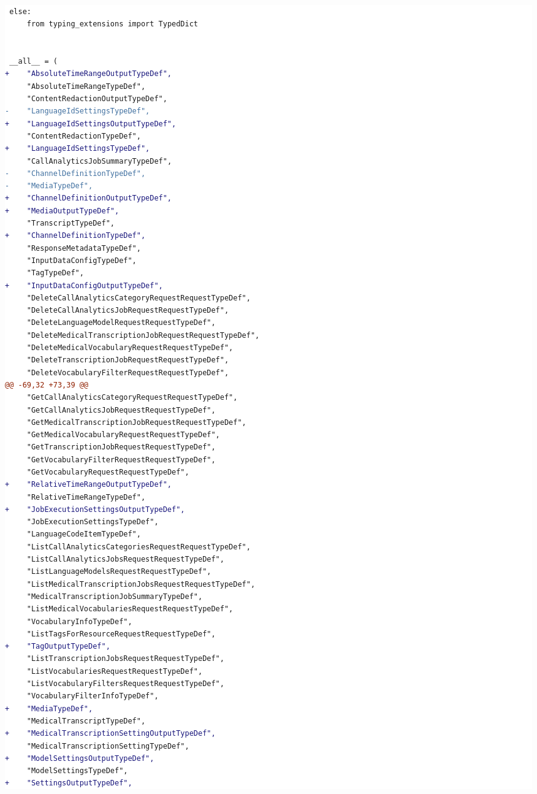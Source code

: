 ```diff
 else:
     from typing_extensions import TypedDict
 
 
 __all__ = (
+    "AbsoluteTimeRangeOutputTypeDef",
     "AbsoluteTimeRangeTypeDef",
     "ContentRedactionOutputTypeDef",
-    "LanguageIdSettingsTypeDef",
+    "LanguageIdSettingsOutputTypeDef",
     "ContentRedactionTypeDef",
+    "LanguageIdSettingsTypeDef",
     "CallAnalyticsJobSummaryTypeDef",
-    "ChannelDefinitionTypeDef",
-    "MediaTypeDef",
+    "ChannelDefinitionOutputTypeDef",
+    "MediaOutputTypeDef",
     "TranscriptTypeDef",
+    "ChannelDefinitionTypeDef",
     "ResponseMetadataTypeDef",
     "InputDataConfigTypeDef",
     "TagTypeDef",
+    "InputDataConfigOutputTypeDef",
     "DeleteCallAnalyticsCategoryRequestRequestTypeDef",
     "DeleteCallAnalyticsJobRequestRequestTypeDef",
     "DeleteLanguageModelRequestRequestTypeDef",
     "DeleteMedicalTranscriptionJobRequestRequestTypeDef",
     "DeleteMedicalVocabularyRequestRequestTypeDef",
     "DeleteTranscriptionJobRequestRequestTypeDef",
     "DeleteVocabularyFilterRequestRequestTypeDef",
@@ -69,32 +73,39 @@
     "GetCallAnalyticsCategoryRequestRequestTypeDef",
     "GetCallAnalyticsJobRequestRequestTypeDef",
     "GetMedicalTranscriptionJobRequestRequestTypeDef",
     "GetMedicalVocabularyRequestRequestTypeDef",
     "GetTranscriptionJobRequestRequestTypeDef",
     "GetVocabularyFilterRequestRequestTypeDef",
     "GetVocabularyRequestRequestTypeDef",
+    "RelativeTimeRangeOutputTypeDef",
     "RelativeTimeRangeTypeDef",
+    "JobExecutionSettingsOutputTypeDef",
     "JobExecutionSettingsTypeDef",
     "LanguageCodeItemTypeDef",
     "ListCallAnalyticsCategoriesRequestRequestTypeDef",
     "ListCallAnalyticsJobsRequestRequestTypeDef",
     "ListLanguageModelsRequestRequestTypeDef",
     "ListMedicalTranscriptionJobsRequestRequestTypeDef",
     "MedicalTranscriptionJobSummaryTypeDef",
     "ListMedicalVocabulariesRequestRequestTypeDef",
     "VocabularyInfoTypeDef",
     "ListTagsForResourceRequestRequestTypeDef",
+    "TagOutputTypeDef",
     "ListTranscriptionJobsRequestRequestTypeDef",
     "ListVocabulariesRequestRequestTypeDef",
     "ListVocabularyFiltersRequestRequestTypeDef",
     "VocabularyFilterInfoTypeDef",
+    "MediaTypeDef",
     "MedicalTranscriptTypeDef",
+    "MedicalTranscriptionSettingOutputTypeDef",
     "MedicalTranscriptionSettingTypeDef",
+    "ModelSettingsOutputTypeDef",
     "ModelSettingsTypeDef",
+    "SettingsOutputTypeDef",
```